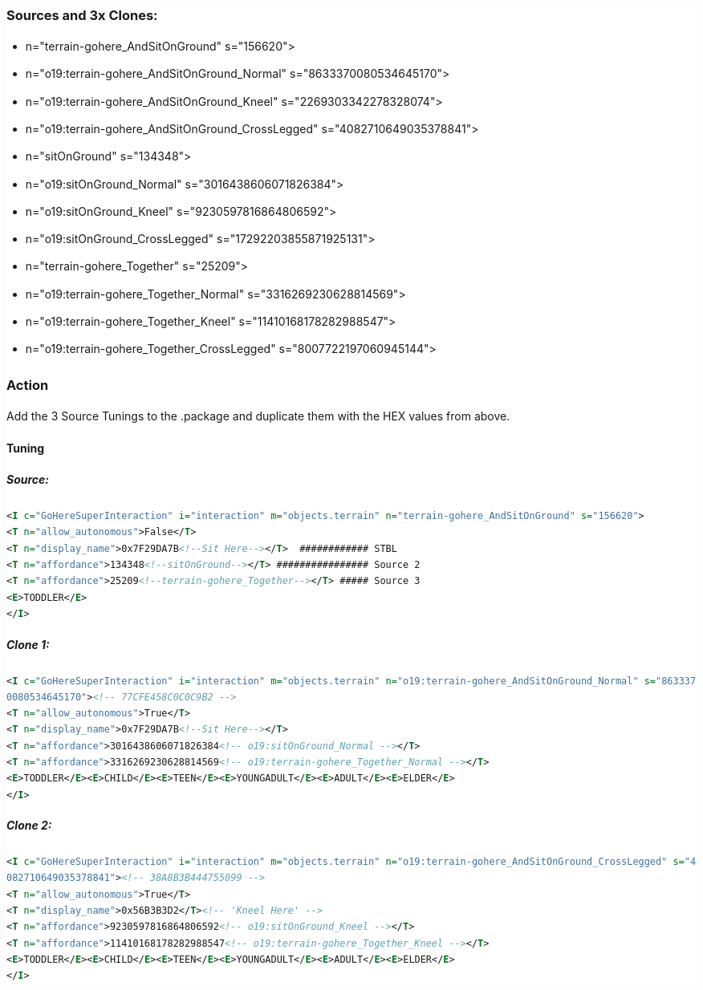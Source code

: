 ### Sources and 3x Clones:
* n="terrain-gohere_AndSitOnGround" s="156620">
* n="o19:terrain-gohere_AndSitOnGround_Normal" s="8633370080534645170">
* n="o19:terrain-gohere_AndSitOnGround_Kneel" s="2269303342278328074">
* n="o19:terrain-gohere_AndSitOnGround_CrossLegged" s="4082710649035378841">


* n="sitOnGround" s="134348">
* n="o19:sitOnGround_Normal" s="3016438606071826384">
* n="o19:sitOnGround_Kneel" s="9230597816864806592">
* n="o19:sitOnGround_CrossLegged" s="17292203855871925131">


* n="terrain-gohere_Together" s="25209">
* n="o19:terrain-gohere_Together_Normal" s="3316269230628814569">
* n="o19:terrain-gohere_Together_Kneel" s="11410168178282988547">
* n="o19:terrain-gohere_Together_CrossLegged" s="8007722197060945144">

### Action
Add the 3 Source Tunings to the .package and duplicate them with the HEX values from above.

#### Tuning
##### Source:
```xml
<I c="GoHereSuperInteraction" i="interaction" m="objects.terrain" n="terrain-gohere_AndSitOnGround" s="156620">
<T n="allow_autonomous">False</T>
<T n="display_name">0x7F29DA7B<!--Sit Here--></T>  ############ STBL
<T n="affordance">134348<!--sitOnGround--></T> ################ Source 2
<T n="affordance">25209<!--terrain-gohere_Together--></T> ##### Source 3
<E>TODDLER</E>
</I>
```
    
##### Clone 1:
```xml
<I c="GoHereSuperInteraction" i="interaction" m="objects.terrain" n="o19:terrain-gohere_AndSitOnGround_Normal" s="8633370080534645170"><!-- 77CFE458C0C0C9B2 -->
<T n="allow_autonomous">True</T>
<T n="display_name">0x7F29DA7B<!--Sit Here--></T>
<T n="affordance">3016438606071826384<!-- o19:sitOnGround_Normal --></T>
<T n="affordance">3316269230628814569<!-- o19:terrain-gohere_Together_Normal --></T>
<E>TODDLER</E><E>CHILD</E><E>TEEN</E><E>YOUNGADULT</E><E>ADULT</E><E>ELDER</E>
</I>
```

##### Clone 2:
```xml
<I c="GoHereSuperInteraction" i="interaction" m="objects.terrain" n="o19:terrain-gohere_AndSitOnGround_CrossLegged" s="4082710649035378841"><!-- 38A8B3B444755099 -->
<T n="allow_autonomous">True</T>
<T n="display_name">0x56B3B3D2</T><!-- 'Kneel Here' -->
<T n="affordance">9230597816864806592<!-- o19:sitOnGround_Kneel --></T>
<T n="affordance">11410168178282988547<!-- o19:terrain-gohere_Together_Kneel --></T>
<E>TODDLER</E><E>CHILD</E><E>TEEN</E><E>YOUNGADULT</E><E>ADULT</E><E>ELDER</E>
</I>
```
